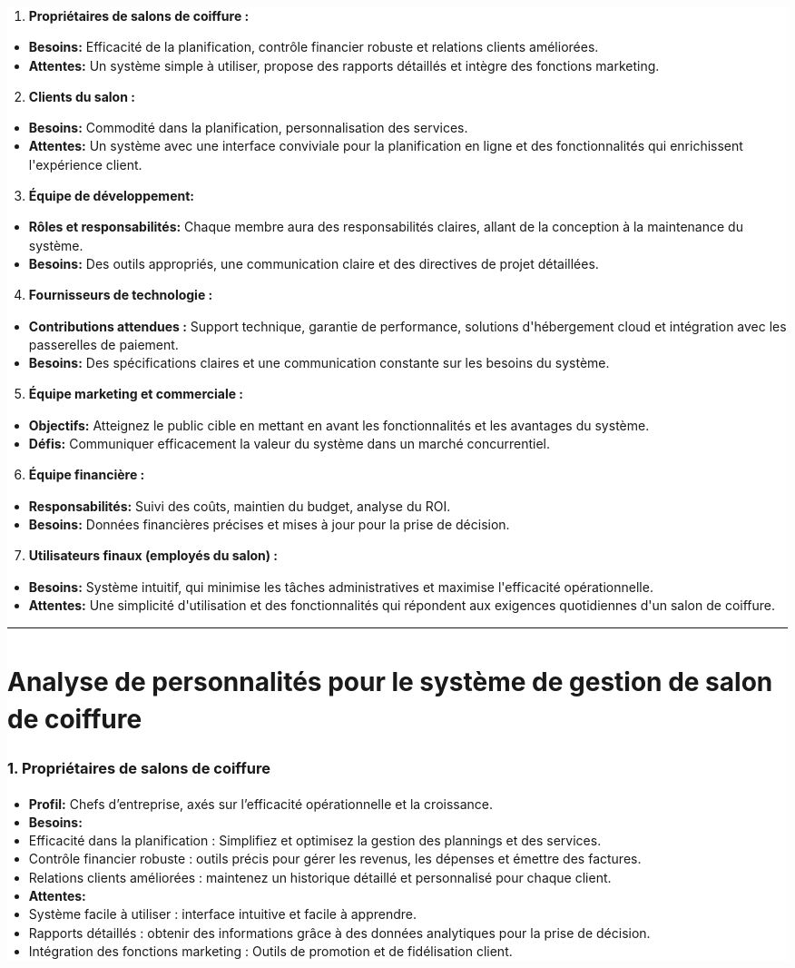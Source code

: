 
1. **Propriétaires de salons de coiffure :**

- **Besoins:** Efficacité de la planification, contrôle financier robuste et relations clients améliorées.
- **Attentes:** Un système simple à utiliser, propose des rapports détaillés et intègre des fonctions marketing.

2. **Clients du salon :**

- **Besoins:** Commodité dans la planification, personnalisation des services.
- **Attentes:** Un système avec une interface conviviale pour la planification en ligne et des fonctionnalités qui enrichissent l'expérience client.

3. **Équipe de développement:**

- **Rôles et responsabilités:** Chaque membre aura des responsabilités claires, allant de la conception à la maintenance du système.
- **Besoins:** Des outils appropriés, une communication claire et des directives de projet détaillées.

4. **Fournisseurs de technologie :**

- **Contributions attendues :** Support technique, garantie de performance, solutions d'hébergement cloud et intégration avec les passerelles de paiement.
- **Besoins:** Des spécifications claires et une communication constante sur les besoins du système.

5. **Équipe marketing et commerciale :**

- **Objectifs:** Atteignez le public cible en mettant en avant les fonctionnalités et les avantages du système.
- **Défis:** Communiquer efficacement la valeur du système dans un marché concurrentiel.

6. **Équipe financière :**

- **Responsabilités:** Suivi des coûts, maintien du budget, analyse du ROI.
- **Besoins:** Données financières précises et mises à jour pour la prise de décision.

7. **Utilisateurs finaux (employés du salon) :**

- **Besoins:** Système intuitif, qui minimise les tâches administratives et maximise l'efficacité opérationnelle.
- **Attentes:** Une simplicité d'utilisation et des fonctionnalités qui répondent aux exigences quotidiennes d'un salon de coiffure.

---

# Analyse de personnalités pour le système de gestion de salon de coiffure

### 1. **Propriétaires de salons de coiffure**

- **Profil:** Chefs d’entreprise, axés sur l’efficacité opérationnelle et la croissance.
- **Besoins:**
- Efficacité dans la planification : Simplifiez et optimisez la gestion des plannings et des services.
- Contrôle financier robuste : outils précis pour gérer les revenus, les dépenses et émettre des factures.
- Relations clients améliorées : maintenez un historique détaillé et personnalisé pour chaque client.
- **Attentes:**
- Système facile à utiliser : interface intuitive et facile à apprendre.
- Rapports détaillés : obtenir des informations grâce à des données analytiques pour la prise de décision.
- Intégration des fonctions marketing : Outils de promotion et de fidélisation client.

